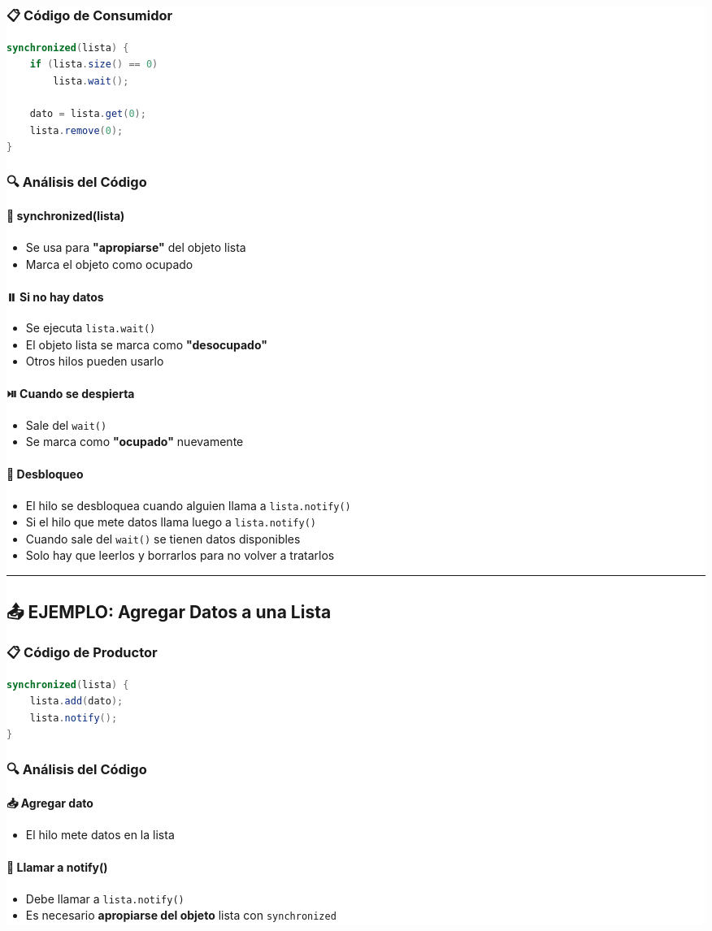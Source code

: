 ### 📋 **Código de Consumidor**

```java
synchronized(lista) {
    if (lista.size() == 0)
        lista.wait();
    
    dato = lista.get(0);
    lista.remove(0);
}
```

### 🔍 **Análisis del Código**

#### 🔐 **synchronized(lista)**
- Se usa para **"apropiarse"** del objeto lista
- Marca el objeto como ocupado

#### ⏸️ **Si no hay datos**
- Se ejecuta `lista.wait()`
- El objeto lista se marca como **"desocupado"**
- Otros hilos pueden usarlo

#### ⏯️ **Cuando se despierta**
- Sale del `wait()`
- Se marca como **"ocupado"** nuevamente

#### 🔔 **Desbloqueo**
- El hilo se desbloquea cuando alguien llama a `lista.notify()`
- Si el hilo que mete datos llama luego a `lista.notify()`
- Cuando sale del `wait()` se tienen datos disponibles
- Solo hay que leerlos y borrarlos para no volver a tratarlos

---

## 📤 **EJEMPLO: Agregar Datos a una Lista**

### 📋 **Código de Productor**

```java
synchronized(lista) {
    lista.add(dato);
    lista.notify();
}
```

### 🔍 **Análisis del Código**

#### 📥 **Agregar dato**
- El hilo mete datos en la lista

#### 🔔 **Llamar a notify()**
- Debe llamar a `lista.notify()`
- Es necesario **apropiarse del objeto** lista con `synchronized`
